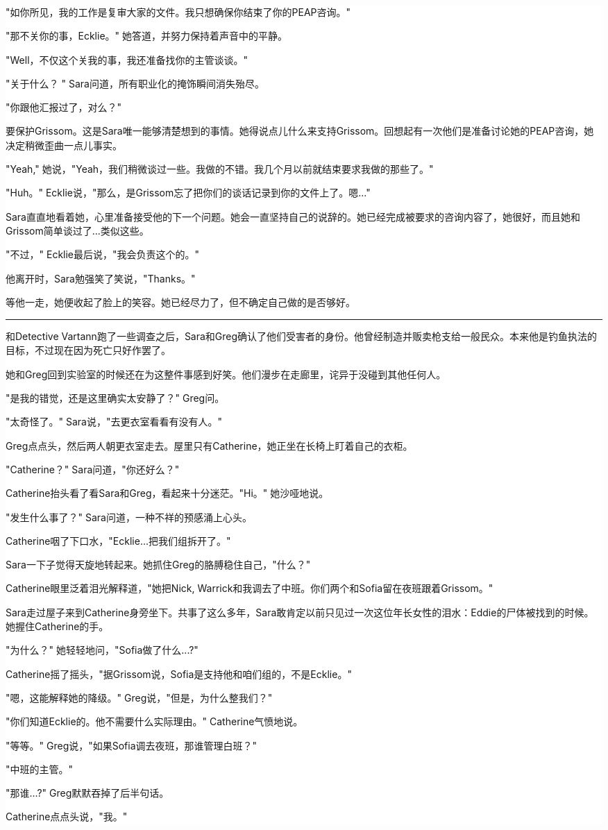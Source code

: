 "如你所见，我的工作是复审大家的文件。我只想确保你结束了你的PEAP咨询。"

"那不关你的事，Ecklie。" 她答道，并努力保持着声音中的平静。

"Well，不仅这个关我的事，我还准备找你的主管谈谈。"

"关于什么？ " Sara问道，所有职业化的掩饰瞬间消失殆尽。

"你跟他汇报过了，对么？"

要保护Grissom。这是Sara唯一能够清楚想到的事情。她得说点儿什么来支持Grissom。回想起有一次他们是准备讨论她的PEAP咨询，她决定稍微歪曲一点儿事实。

"Yeah," 她说，"Yeah，我们稍微谈过一些。我做的不错。我几个月以前就结束要求我做的那些了。"

"Huh。" Ecklie说，"那么，是Grissom忘了把你们的谈话记录到你的文件上了。嗯..."

Sara直直地看着她，心里准备接受他的下一个问题。她会一直坚持自己的说辞的。她已经完成被要求的咨询内容了，她很好，而且她和Grissom简单谈过了...类似这些。

"不过，" Ecklie最后说，"我会负责这个的。"

他离开时，Sara勉强笑了笑说，"Thanks。"

等他一走，她便收起了脸上的笑容。她已经尽力了，但不确定自己做的是否够好。

*************

和Detective Vartann跑了一些调查之后，Sara和Greg确认了他们受害者的身份。他曾经制造并贩卖枪支给一般民众。本来他是钓鱼执法的目标，不过现在因为死亡只好作罢了。

她和Greg回到实验室的时候还在为这整件事感到好笑。他们漫步在走廊里，诧异于没碰到其他任何人。

"是我的错觉，还是这里确实太安静了？" Greg问。

"太奇怪了。" Sara说，"去更衣室看看有没有人。"

Greg点点头，然后两人朝更衣室走去。屋里只有Catherine，她正坐在长椅上盯着自己的衣柜。

"Catherine？" Sara问道，"你还好么？"

Catherine抬头看了看Sara和Greg，看起来十分迷茫。"Hi。" 她沙哑地说。

"发生什么事了？" Sara问道，一种不祥的预感涌上心头。

Catherine咽了下口水，"Ecklie...把我们组拆开了。"

Sara一下子觉得天旋地转起来。她抓住Greg的胳膊稳住自己，"什么？"

Catherine眼里泛着泪光解释道，"她把Nick, Warrick和我调去了中班。你们两个和Sofia留在夜班跟着Grissom。"

Sara走过屋子来到Catherine身旁坐下。共事了这么多年，Sara敢肯定以前只见过一次这位年长女性的泪水：Eddie的尸体被找到的时候。她握住Catherine的手。

"为什么？" 她轻轻地问，"Sofia做了什么...?"

Catherine摇了摇头，"据Grissom说，Sofia是支持他和咱们组的，不是Ecklie。"

"嗯，这能解释她的降级。" Greg说，"但是，为什么整我们？"

"你们知道Ecklie的。他不需要什么实际理由。" Catherine气愤地说。

"等等。" Greg说，"如果Sofia调去夜班，那谁管理白班？"

"中班的主管。"

"那谁...?" Greg默默吞掉了后半句话。

Catherine点点头说，"我。"
